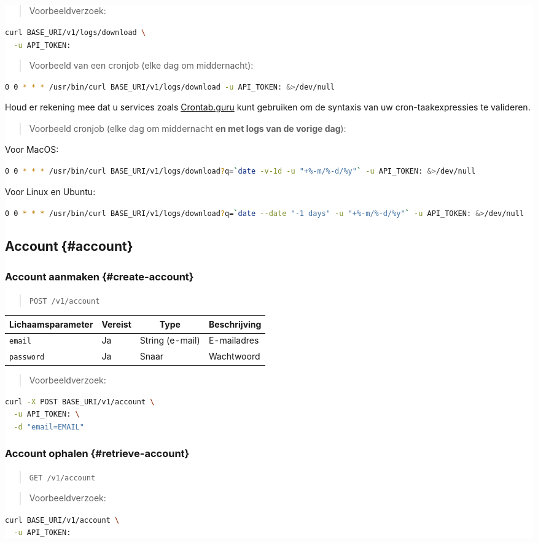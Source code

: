 > Voorbeeldverzoek:

```sh
curl BASE_URI/v1/logs/download \
  -u API_TOKEN:
```

> Voorbeeld van een cronjob (elke dag om middernacht):

```sh
0 0 * * * /usr/bin/curl BASE_URI/v1/logs/download -u API_TOKEN: &>/dev/null
```

Houd er rekening mee dat u services zoals [Crontab.guru](https://crontab.guru/) kunt gebruiken om de syntaxis van uw cron-taakexpressies te valideren.

> Voorbeeld cronjob (elke dag om middernacht **en met logs van de vorige dag**):

Voor MacOS:

```sh
0 0 * * * /usr/bin/curl BASE_URI/v1/logs/download?q=`date -v-1d -u "+%-m/%-d/%y"` -u API_TOKEN: &>/dev/null
```

Voor Linux en Ubuntu:

```sh
0 0 * * * /usr/bin/curl BASE_URI/v1/logs/download?q=`date --date "-1 days" -u "+%-m/%-d/%y"` -u API_TOKEN: &>/dev/null
```

## Account {#account}

### Account aanmaken {#create-account}

> `POST /v1/account`

| Lichaamsparameter | Vereist | Type | Beschrijving |
| -------------- | -------- | -------------- | ------------- |
| `email` | Ja | String (e-mail) | E-mailadres |
| `password` | Ja | Snaar | Wachtwoord |

> Voorbeeldverzoek:

```sh
curl -X POST BASE_URI/v1/account \
  -u API_TOKEN: \
  -d "email=EMAIL"
```

### Account ophalen {#retrieve-account}

> `GET /v1/account`

> Voorbeeldverzoek:

```sh
curl BASE_URI/v1/account \
  -u API_TOKEN:
```
